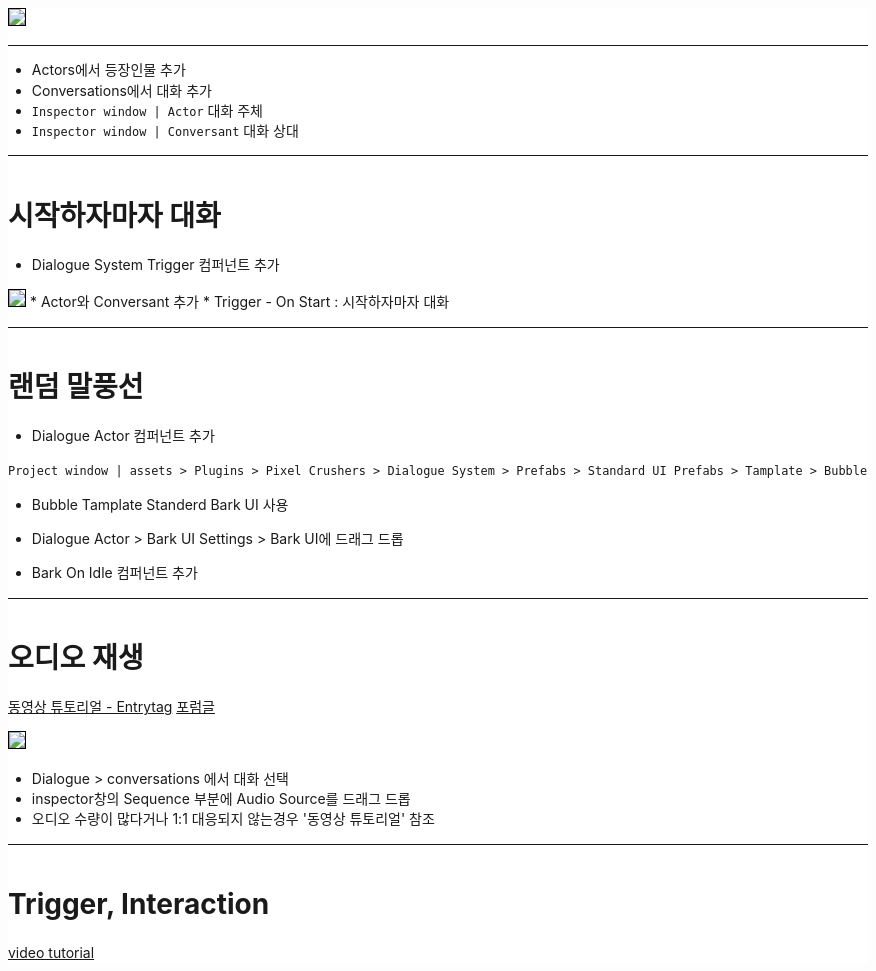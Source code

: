 <img style='border:solid 1px black;' src="https://image.onethelab.com/resized/1716947929.jpg" />

---

* Actors에서 등장인물 추가
* Conversations에서 대화 추가
* ```Inspector window | Actor``` 대화 주체
* ```Inspector window | Conversant``` 대화 상대

---

# 시작하자마자 대화 

* Dialogue System Trigger 컴퍼넌트 추가

<img style='border:solid 1px black;' src="https://image.onethelab.com/resized/1716947942.jpg" />
* Actor와 Conversant 추가
* Trigger - On Start : 시작하자마자 대화

---

# 랜덤 말풍선
* Dialogue Actor 컴퍼넌트 추가

```
Project window | assets > Plugins > Pixel Crushers > Dialogue System > Prefabs > Standard UI Prefabs > Tamplate > Bubble
```
* Bubble Tamplate Standerd Bark UI 사용
* Dialogue Actor > Bark UI Settings > Bark UI에 드래그 드롭

* Bark On Idle 컴퍼넌트 추가

---

# 오디오 재생
[동영상 튜토리얼 - Entrytag](https://youtu.be/oDF7DonAoz8)
[포럼글](https://www.pixelcrushers.com/phpbb/viewtopic.php?t=2250)

<img style='border:solid 1px black;' src="https://image.onethelab.com/resized/1716947959.jpg" />

* Dialogue > conversations 에서 대화 선택
* inspector창의 Sequence 부분에 Audio Source를 드래그 드롭
* 오디오 수량이 많다거나 1:1 대응되지 않는경우 '동영상 튜토리얼' 참조

---

# Trigger, Interaction
[video tutorial](https://youtu.be/ZxppOvEwOaI)
